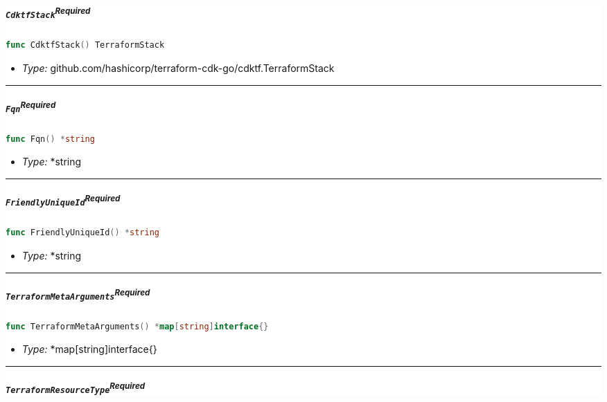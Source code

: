 ##### `CdktfStack`<sup>Required</sup> <a name="CdktfStack" id="@cdktf/provider-opentelekomcloud.dataOpentelekomcloudRmsAdvancedQuerySchemasV1.DataOpentelekomcloudRmsAdvancedQuerySchemasV1.property.cdktfStack"></a>

```go
func CdktfStack() TerraformStack
```

- *Type:* github.com/hashicorp/terraform-cdk-go/cdktf.TerraformStack

---

##### `Fqn`<sup>Required</sup> <a name="Fqn" id="@cdktf/provider-opentelekomcloud.dataOpentelekomcloudRmsAdvancedQuerySchemasV1.DataOpentelekomcloudRmsAdvancedQuerySchemasV1.property.fqn"></a>

```go
func Fqn() *string
```

- *Type:* *string

---

##### `FriendlyUniqueId`<sup>Required</sup> <a name="FriendlyUniqueId" id="@cdktf/provider-opentelekomcloud.dataOpentelekomcloudRmsAdvancedQuerySchemasV1.DataOpentelekomcloudRmsAdvancedQuerySchemasV1.property.friendlyUniqueId"></a>

```go
func FriendlyUniqueId() *string
```

- *Type:* *string

---

##### `TerraformMetaArguments`<sup>Required</sup> <a name="TerraformMetaArguments" id="@cdktf/provider-opentelekomcloud.dataOpentelekomcloudRmsAdvancedQuerySchemasV1.DataOpentelekomcloudRmsAdvancedQuerySchemasV1.property.terraformMetaArguments"></a>

```go
func TerraformMetaArguments() *map[string]interface{}
```

- *Type:* *map[string]interface{}

---

##### `TerraformResourceType`<sup>Required</sup> <a name="TerraformResourceType" id="@cdktf/provider-opentelekomcloud.dataOpentelekomcloudRmsAdvancedQuerySchemasV1.DataOpentelekomcloudRmsAdvancedQuerySchemasV1.property.terraformResourceType"></a>
